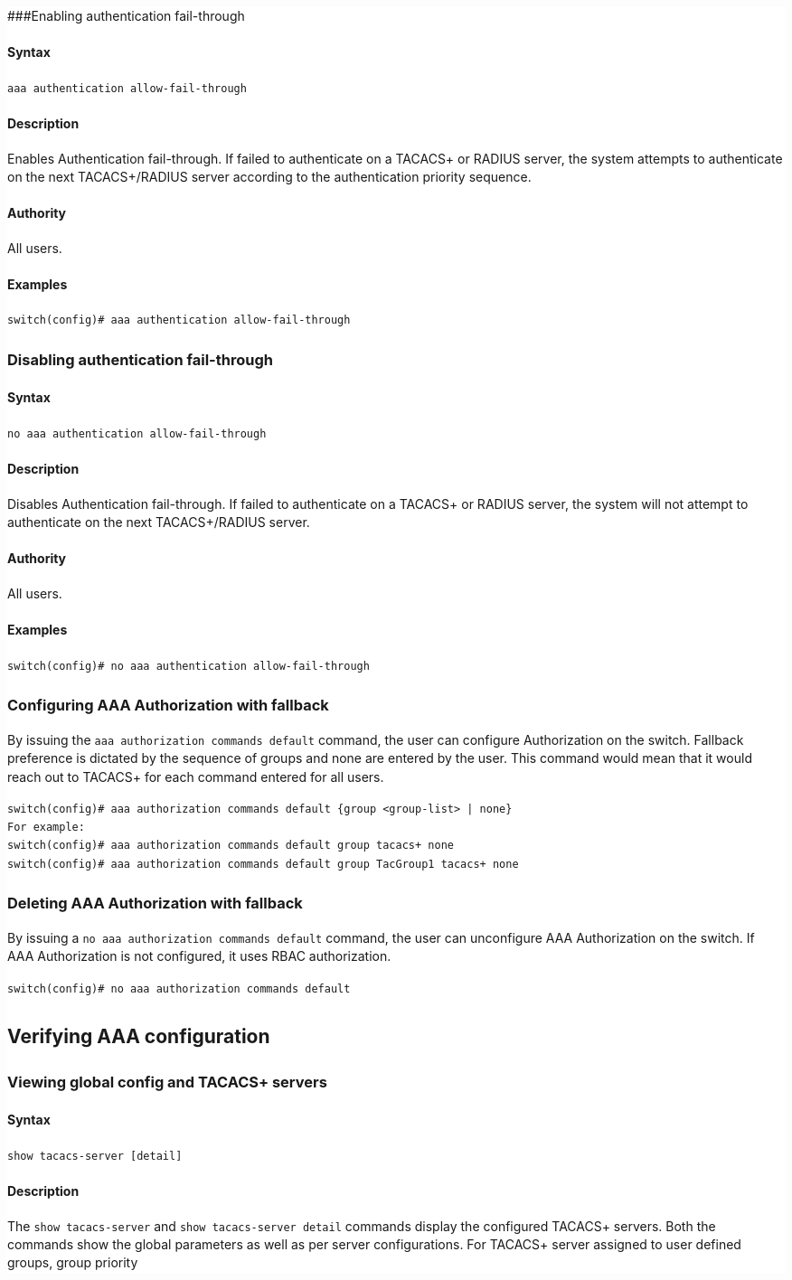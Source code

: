 ###Enabling authentication fail-through
#### Syntax
`aaa authentication allow-fail-through`
#### Description
Enables Authentication fail-through. If failed to authenticate on a TACACS+ or RADIUS server,
the system attempts to authenticate on the next TACACS+/RADIUS server according to the authentication priority sequence.
#### Authority
All users.
#### Examples
```
switch(config)# aaa authentication allow-fail-through
```

### Disabling authentication fail-through
#### Syntax
`no aaa authentication allow-fail-through`
#### Description
Disables Authentication fail-through. If failed to authenticate on a TACACS+ or RADIUS server,
the system will not attempt to authenticate on the next TACACS+/RADIUS server.
#### Authority
All users.
#### Examples
```
switch(config)# no aaa authentication allow-fail-through
```

### Configuring AAA Authorization with fallback

By issuing the `aaa authorization commands default` command, the user can configure Authorization on the switch.
 Fallback preference is dictated by the sequence of groups and none are entered by the user.
This command would mean that it would reach out to TACACS+ for each command entered for all users.

```
switch(config)# aaa authorization commands default {group <group-list> | none}
For example:
switch(config)# aaa authorization commands default group tacacs+ none
switch(config)# aaa authorization commands default group TacGroup1 tacacs+ none
```

### Deleting AAA Authorization with fallback

By issuing a `no aaa authorization commands default` command, the user can unconfigure AAA Authorization on the switch.
If AAA Authorization is not configured, it uses RBAC authorization.

```
switch(config)# no aaa authorization commands default
```
## Verifying AAA configuration
### Viewing global config and TACACS+ servers
#### Syntax
`show tacacs-server [detail]`
#### Description
The `show tacacs-server` and `show tacacs-server detail` commands display the configured TACACS+ servers.
Both the commands show the global parameters as well as per server configurations.
For TACACS+ server assigned to user defined groups, group priority